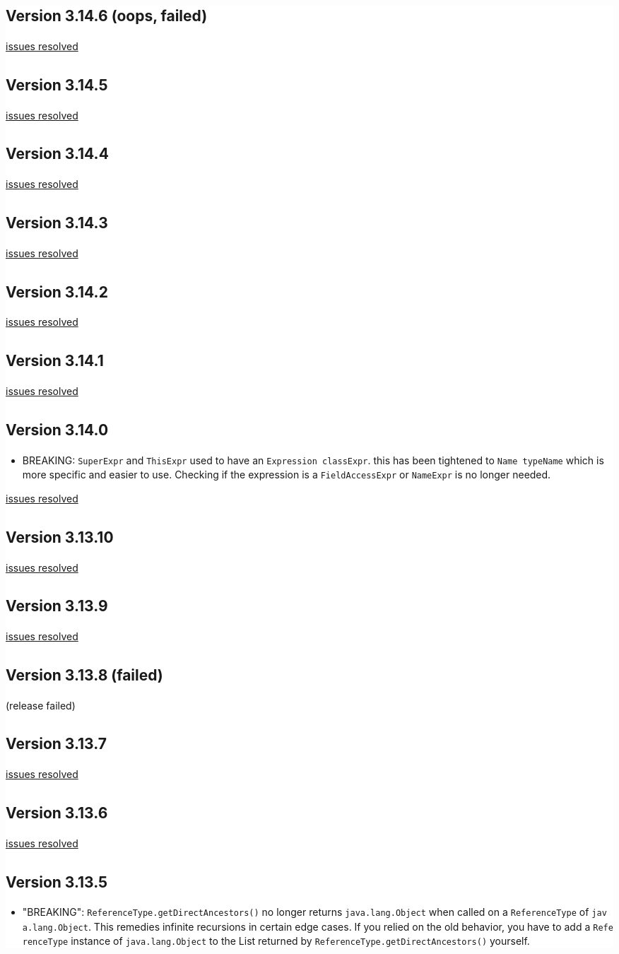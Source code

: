 Version 3.14.6 (oops, failed)
------------------
[issues resolved](https://github.com/javaparser/javaparser/milestone/142?closed=1)

Version 3.14.5
------------------
[issues resolved](https://github.com/javaparser/javaparser/milestone/141?closed=1)

Version 3.14.4
------------------
[issues resolved](https://github.com/javaparser/javaparser/milestone/140?closed=1)

Version 3.14.3
------------------
[issues resolved](https://github.com/javaparser/javaparser/milestone/139?closed=1)

Version 3.14.2
------------------
[issues resolved](https://github.com/javaparser/javaparser/milestone/138?closed=1)

Version 3.14.1
------------------
[issues resolved](https://github.com/javaparser/javaparser/milestone/137?closed=1)

Version 3.14.0
------------------
* BREAKING: `SuperExpr` and `ThisExpr` used to have an `Expression classExpr`.
this has been tightened to `Name typeName` which is more specific and easier to use.
Checking if the expression is a `FieldAccessExpr` or `NameExpr` is no longer needed. 

[issues resolved](https://github.com/javaparser/javaparser/milestone/136?closed=1)

Version 3.13.10
------------------
[issues resolved](https://github.com/javaparser/javaparser/milestone/135?closed=1)

Version 3.13.9
------------------
[issues resolved](https://github.com/javaparser/javaparser/milestone/134?closed=1)

Version 3.13.8 (failed)
------------------
(release failed)

Version 3.13.7
------------------
[issues resolved](https://github.com/javaparser/javaparser/milestone/133?closed=1)

Version 3.13.6
------------------
[issues resolved](https://github.com/javaparser/javaparser/milestone/132?closed=1)

Version 3.13.5
------------------
* "BREAKING": `ReferenceType.getDirectAncestors()` no longer returns `java.lang.Object` when called on a `ReferenceType` of `java.lang.Object`.
This remedies infinite recursions in certain edge cases. If you relied on the old behavior, you have to add a `ReferenceType` instance of `java.lang.Object`
to the List returned by `ReferenceType.getDirectAncestors()` yourself.
